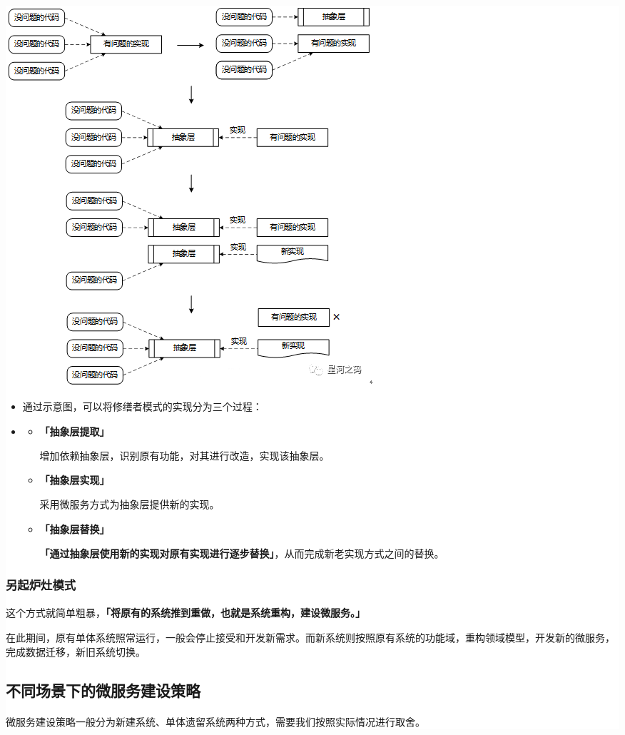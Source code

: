 ![](./DDD与中台、微服务的关系/RepairerPattern.png)

- 通过示意图，可以将修缮者模式的实现分为三个过程：

- - **「抽象层提取」**

    增加依赖抽象层，识别原有功能，对其进行改造，实现该抽象层。

  - **「抽象层实现」**

    采用微服务方式为抽象层提供新的实现。

  - **「抽象层替换」**

    **「通过抽象层使用新的实现对原有实现进行逐步替换」**，从而完成新老实现方式之间的替换。

### 另起炉灶模式

这个方式就简单粗暴，**「将原有的系统推到重做，也就是系统重构，建设微服务。」**

在此期间，原有单体系统照常运行，一般会停止接受和开发新需求。而新系统则按照原有系统的功能域，重构领域模型，开发新的微服务，完成数据迁移，新旧系统切换。





## 不同场景下的微服务建设策略

微服务建设策略一般分为新建系统、单体遗留系统两种方式，需要我们按照实际情况进行取舍。
